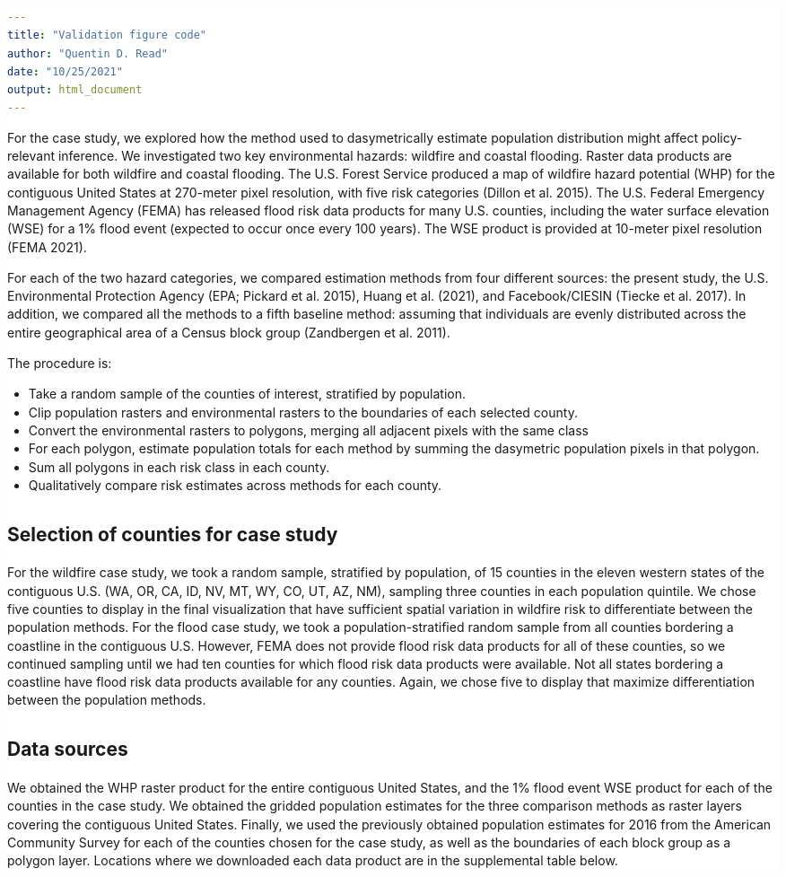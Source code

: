 ```yaml
---
title: "Validation figure code"
author: "Quentin D. Read"
date: "10/25/2021"
output: html_document
---
```


For the case study, we explored how the method used to dasymetrically estimate population distribution might affect policy-relevant inference. We investigated two key environmental hazards: wildfire and coastal flooding. Raster data products are available for both wildfire and coastal flooding. The U.S. Forest Service produced a map of wildfire hazard potential (WHP) for the contiguous United States at 270-meter pixel resolution, with five risk categories (Dillon et al. 2015). The U.S. Federal Emergency Management Agency (FEMA) has released flood risk data products for many U.S. counties, including the water surface elevation (WSE) for a 1% flood event (expected to occur once every 100 years). The WSE product is provided at 10-meter pixel resolution (FEMA 2021).

For each of the two hazard categories, we compared estimation methods from four different sources: the present study, the U.S. Environmental Protection Agency (EPA; Pickard et al. 2015), Huang et al. (2021), and Facebook/CIESIN (Tiecke et al. 2017). In addition, we compared all the methods to a fifth baseline method: assuming that individuals are evenly distributed across the entire geographical area of a Census block group (Zandbergen et al. 2011).

The procedure is:

- Take a random sample of the counties of interest, stratified by population.
- Clip population rasters and environmental rasters to the boundaries of each selected county. 
- Convert the environmental rasters to polygons, merging all adjacent pixels with the same class
- For each polygon, estimate population totals for each method by summing the dasymetric population pixels in that polygon.
- Sum all polygons in each risk class in each county.
- Qualitatively compare risk estimates across methods for each county.

## Selection of counties for case study

For the wildfire case study, we took a random sample, stratified by population, of 15 counties in the eleven western states of the contiguous U.S. (WA, OR, CA, ID, NV, MT, WY, CO, UT, AZ, NM), sampling three counties in each population quintile. We chose five counties to display in the final visualization that have sufficient spatial variation in wildfire risk to differentiate between the population methods. For the flood case study, we took a population-stratified random sample from all counties bordering a coastline in the contiguous U.S. However, FEMA does not provide flood risk data products for all of these counties, so we continued sampling until we had ten counties for which flood risk data products were available. Not all states bordering a coastline have flood risk data products available for any counties. Again, we chose five to display that maximize differentiation between the population methods.

## Data sources

We obtained the WHP raster product for the entire contiguous United States, and the 1% flood event WSE product for each of the counties in the case study. We obtained the gridded population estimates for the three comparison methods as raster layers covering the contiguous United States. Finally, we used the previously obtained population estimates for 2016 from the American Community Survey for each of the counties chosen for the case study, as well as the boundaries of each block group as a polygon layer. Locations where we downloaded each data product are in the supplemental table below.
